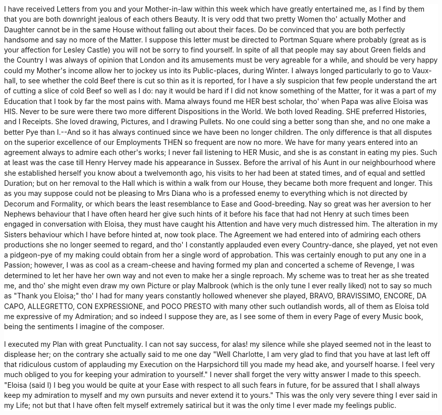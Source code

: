 I have received Letters from you and your Mother-in-law within this week which have greatly entertained me, as I find by them that you are both downright jealous of each others Beauty. It is very odd that two pretty Women tho' actually Mother and Daughter cannot be in the same House without falling out about their faces. Do be convinced that you are both perfectly handsome and say no more of the Matter. I suppose this letter must be directed to Portman Square where probably (great as is your affection for Lesley Castle) you will not be sorry to find yourself. In spite of all that people may say about Green fields and the Country I was always of opinion that London and its amusements must be very agreable for a while, and should be very happy could my Mother's income allow her to jockey us into its Public-places, during Winter. I always longed particularly to go to Vaux-hall, to see whether the cold Beef there is cut so thin as it is reported, for I have a sly suspicion that few people understand the art of cutting a slice of cold Beef so well as I do: nay it would be hard if I did not know something of the Matter, for it was a part of my Education that I took by far the most pains with. Mama always found me HER best scholar, tho' when Papa was alive Eloisa was HIS. Never to be sure were there two more different Dispositions in the World. We both loved Reading. SHE preferred Histories, and I Receipts. She loved drawing, Pictures, and I drawing Pullets. No one could sing a better song than she, and no one make a better Pye than I.--And so it has always continued since we have been no longer children. The only difference is that all disputes on the superior excellence of our Employments THEN so frequent are now no more. We have for many years entered into an agreement always to admire each other's works; I never fail listening to HER Music, and she is as constant in eating my pies. Such at least was the case till Henry Hervey made his appearance in Sussex. Before the arrival of his Aunt in our neighbourhood where she established herself you know about a twelvemonth ago, his visits to her had been at stated times, and of equal and settled Duration; but on her removal to the Hall which is within a walk from our House, they became both more frequent and longer. This as you may suppose could not be pleasing to Mrs Diana who is a professed enemy to everything which is not directed by Decorum and Formality, or which bears the least resemblance to Ease and Good-breeding. Nay so great was her aversion to her Nephews behaviour that I have often heard her give such hints of it before his face that had not Henry at such times been engaged in conversation with Eloisa, they must have caught his Attention and have very much distressed him. The alteration in my Sisters behaviour which I have before hinted at, now took place. The Agreement we had entered into of admiring each others productions she no longer seemed to regard, and tho' I constantly applauded even every Country-dance, she played, yet not even a pidgeon-pye of my making could obtain from her a single word of approbation. This was certainly enough to put any one in a Passion; however, I was as cool as a cream-cheese and having formed my plan and concerted a scheme of Revenge, I was determined to let her have her own way and not even to make her a single reproach. My scheme was to treat her as she treated me, and tho' she might even draw my own Picture or play Malbrook (which is the only tune I ever really liked) not to say so much as "Thank you Eloisa;" tho' I had for many years constantly hollowed whenever she played, BRAVO, BRAVISSIMO, ENCORE, DA CAPO, ALLEGRETTO, CON EXPRESSIONE, and POCO PRESTO with many other such outlandish words, all of them as Eloisa told me expressive of my Admiration; and so indeed I suppose they are, as I see some of them in every Page of every Music book, being the sentiments I imagine of the composer.

I executed my Plan with great Punctuality. I can not say success, for alas! my silence while she played seemed not in the least to displease her; on the contrary she actually said to me one day "Well Charlotte, I am very glad to find that you have at last left off that ridiculous custom of applauding my Execution on the Harpsichord till you made my head ake, and yourself hoarse. I feel very much obliged to you for keeping your admiration to yourself." I never shall forget the very witty answer I made to this speech. "Eloisa (said I) I beg you would be quite at your Ease with respect to all such fears in future, for be assured that I shall always keep my admiration to myself and my own pursuits and never extend it to yours." This was the only very severe thing I ever said in my Life; not but that I have often felt myself extremely satirical but it was the only time I ever made my feelings public.
